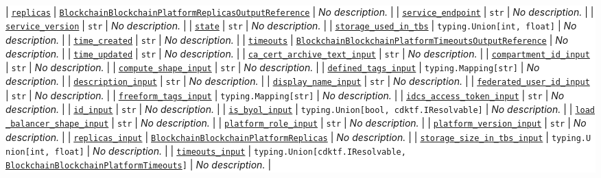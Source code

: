 | <code><a href="#rhizo-co-terraform-provider-oci.blockchainBlockchainPlatform.BlockchainBlockchainPlatform.property.replicas">replicas</a></code> | <code><a href="#rhizo-co-terraform-provider-oci.blockchainBlockchainPlatform.BlockchainBlockchainPlatformReplicasOutputReference">BlockchainBlockchainPlatformReplicasOutputReference</a></code> | *No description.* |
| <code><a href="#rhizo-co-terraform-provider-oci.blockchainBlockchainPlatform.BlockchainBlockchainPlatform.property.serviceEndpoint">service_endpoint</a></code> | <code>str</code> | *No description.* |
| <code><a href="#rhizo-co-terraform-provider-oci.blockchainBlockchainPlatform.BlockchainBlockchainPlatform.property.serviceVersion">service_version</a></code> | <code>str</code> | *No description.* |
| <code><a href="#rhizo-co-terraform-provider-oci.blockchainBlockchainPlatform.BlockchainBlockchainPlatform.property.state">state</a></code> | <code>str</code> | *No description.* |
| <code><a href="#rhizo-co-terraform-provider-oci.blockchainBlockchainPlatform.BlockchainBlockchainPlatform.property.storageUsedInTbs">storage_used_in_tbs</a></code> | <code>typing.Union[int, float]</code> | *No description.* |
| <code><a href="#rhizo-co-terraform-provider-oci.blockchainBlockchainPlatform.BlockchainBlockchainPlatform.property.timeCreated">time_created</a></code> | <code>str</code> | *No description.* |
| <code><a href="#rhizo-co-terraform-provider-oci.blockchainBlockchainPlatform.BlockchainBlockchainPlatform.property.timeouts">timeouts</a></code> | <code><a href="#rhizo-co-terraform-provider-oci.blockchainBlockchainPlatform.BlockchainBlockchainPlatformTimeoutsOutputReference">BlockchainBlockchainPlatformTimeoutsOutputReference</a></code> | *No description.* |
| <code><a href="#rhizo-co-terraform-provider-oci.blockchainBlockchainPlatform.BlockchainBlockchainPlatform.property.timeUpdated">time_updated</a></code> | <code>str</code> | *No description.* |
| <code><a href="#rhizo-co-terraform-provider-oci.blockchainBlockchainPlatform.BlockchainBlockchainPlatform.property.caCertArchiveTextInput">ca_cert_archive_text_input</a></code> | <code>str</code> | *No description.* |
| <code><a href="#rhizo-co-terraform-provider-oci.blockchainBlockchainPlatform.BlockchainBlockchainPlatform.property.compartmentIdInput">compartment_id_input</a></code> | <code>str</code> | *No description.* |
| <code><a href="#rhizo-co-terraform-provider-oci.blockchainBlockchainPlatform.BlockchainBlockchainPlatform.property.computeShapeInput">compute_shape_input</a></code> | <code>str</code> | *No description.* |
| <code><a href="#rhizo-co-terraform-provider-oci.blockchainBlockchainPlatform.BlockchainBlockchainPlatform.property.definedTagsInput">defined_tags_input</a></code> | <code>typing.Mapping[str]</code> | *No description.* |
| <code><a href="#rhizo-co-terraform-provider-oci.blockchainBlockchainPlatform.BlockchainBlockchainPlatform.property.descriptionInput">description_input</a></code> | <code>str</code> | *No description.* |
| <code><a href="#rhizo-co-terraform-provider-oci.blockchainBlockchainPlatform.BlockchainBlockchainPlatform.property.displayNameInput">display_name_input</a></code> | <code>str</code> | *No description.* |
| <code><a href="#rhizo-co-terraform-provider-oci.blockchainBlockchainPlatform.BlockchainBlockchainPlatform.property.federatedUserIdInput">federated_user_id_input</a></code> | <code>str</code> | *No description.* |
| <code><a href="#rhizo-co-terraform-provider-oci.blockchainBlockchainPlatform.BlockchainBlockchainPlatform.property.freeformTagsInput">freeform_tags_input</a></code> | <code>typing.Mapping[str]</code> | *No description.* |
| <code><a href="#rhizo-co-terraform-provider-oci.blockchainBlockchainPlatform.BlockchainBlockchainPlatform.property.idcsAccessTokenInput">idcs_access_token_input</a></code> | <code>str</code> | *No description.* |
| <code><a href="#rhizo-co-terraform-provider-oci.blockchainBlockchainPlatform.BlockchainBlockchainPlatform.property.idInput">id_input</a></code> | <code>str</code> | *No description.* |
| <code><a href="#rhizo-co-terraform-provider-oci.blockchainBlockchainPlatform.BlockchainBlockchainPlatform.property.isByolInput">is_byol_input</a></code> | <code>typing.Union[bool, cdktf.IResolvable]</code> | *No description.* |
| <code><a href="#rhizo-co-terraform-provider-oci.blockchainBlockchainPlatform.BlockchainBlockchainPlatform.property.loadBalancerShapeInput">load_balancer_shape_input</a></code> | <code>str</code> | *No description.* |
| <code><a href="#rhizo-co-terraform-provider-oci.blockchainBlockchainPlatform.BlockchainBlockchainPlatform.property.platformRoleInput">platform_role_input</a></code> | <code>str</code> | *No description.* |
| <code><a href="#rhizo-co-terraform-provider-oci.blockchainBlockchainPlatform.BlockchainBlockchainPlatform.property.platformVersionInput">platform_version_input</a></code> | <code>str</code> | *No description.* |
| <code><a href="#rhizo-co-terraform-provider-oci.blockchainBlockchainPlatform.BlockchainBlockchainPlatform.property.replicasInput">replicas_input</a></code> | <code><a href="#rhizo-co-terraform-provider-oci.blockchainBlockchainPlatform.BlockchainBlockchainPlatformReplicas">BlockchainBlockchainPlatformReplicas</a></code> | *No description.* |
| <code><a href="#rhizo-co-terraform-provider-oci.blockchainBlockchainPlatform.BlockchainBlockchainPlatform.property.storageSizeInTbsInput">storage_size_in_tbs_input</a></code> | <code>typing.Union[int, float]</code> | *No description.* |
| <code><a href="#rhizo-co-terraform-provider-oci.blockchainBlockchainPlatform.BlockchainBlockchainPlatform.property.timeoutsInput">timeouts_input</a></code> | <code>typing.Union[cdktf.IResolvable, <a href="#rhizo-co-terraform-provider-oci.blockchainBlockchainPlatform.BlockchainBlockchainPlatformTimeouts">BlockchainBlockchainPlatformTimeouts</a>]</code> | *No description.* |